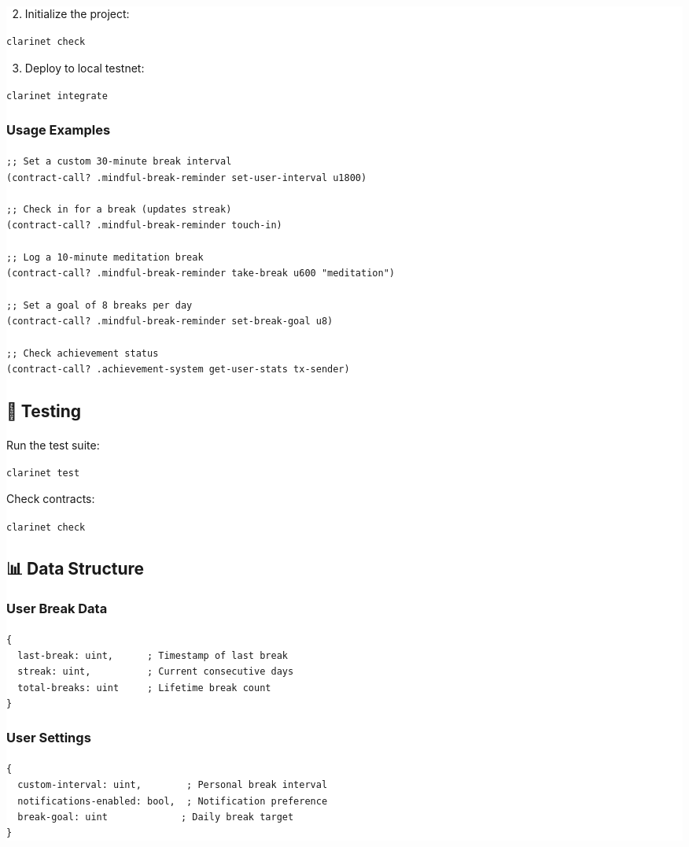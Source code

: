 2. Initialize the project:
```bash
clarinet check
```

3. Deploy to local testnet:
```bash
clarinet integrate
```

### Usage Examples

```clarity
;; Set a custom 30-minute break interval
(contract-call? .mindful-break-reminder set-user-interval u1800)

;; Check in for a break (updates streak)
(contract-call? .mindful-break-reminder touch-in)

;; Log a 10-minute meditation break
(contract-call? .mindful-break-reminder take-break u600 "meditation")

;; Set a goal of 8 breaks per day
(contract-call? .mindful-break-reminder set-break-goal u8)

;; Check achievement status
(contract-call? .achievement-system get-user-stats tx-sender)
```

## 🧪 Testing

Run the test suite:

```bash
clarinet test
```

Check contracts:

```bash
clarinet check
```

## 📊 Data Structure

### User Break Data
```clarity
{
  last-break: uint,      ; Timestamp of last break
  streak: uint,          ; Current consecutive days
  total-breaks: uint     ; Lifetime break count
}
```

### User Settings
```clarity
{
  custom-interval: uint,        ; Personal break interval
  notifications-enabled: bool,  ; Notification preference
  break-goal: uint             ; Daily break target
}
```
